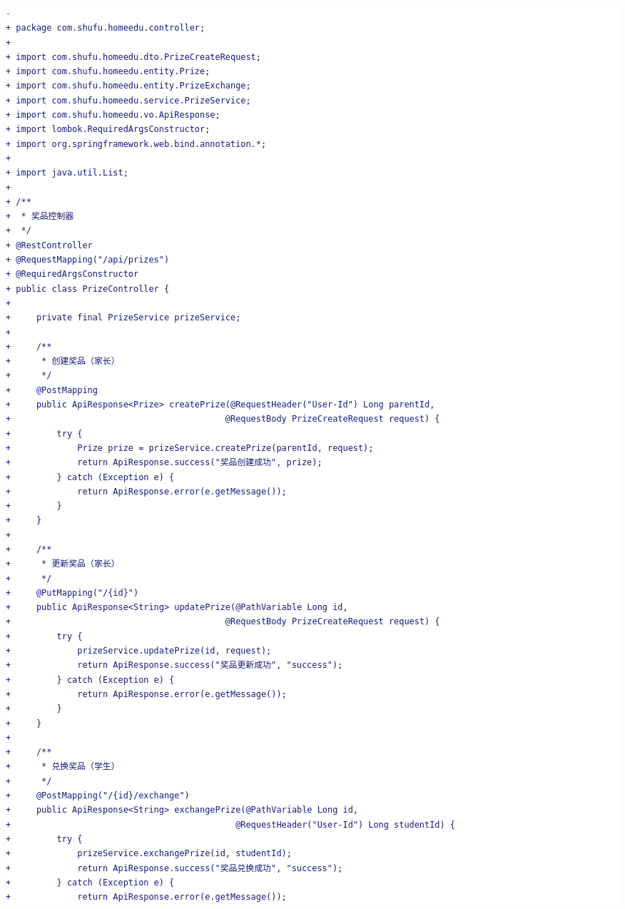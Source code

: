 
```diff
- 
+ package com.shufu.homeedu.controller;
+ 
+ import com.shufu.homeedu.dto.PrizeCreateRequest;
+ import com.shufu.homeedu.entity.Prize;
+ import com.shufu.homeedu.entity.PrizeExchange;
+ import com.shufu.homeedu.service.PrizeService;
+ import com.shufu.homeedu.vo.ApiResponse;
+ import lombok.RequiredArgsConstructor;
+ import org.springframework.web.bind.annotation.*;
+ 
+ import java.util.List;
+ 
+ /**
+  * 奖品控制器
+  */
+ @RestController
+ @RequestMapping("/api/prizes")
+ @RequiredArgsConstructor
+ public class PrizeController {
+ 
+     private final PrizeService prizeService;
+ 
+     /**
+      * 创建奖品（家长）
+      */
+     @PostMapping
+     public ApiResponse<Prize> createPrize(@RequestHeader("User-Id") Long parentId,
+                                          @RequestBody PrizeCreateRequest request) {
+         try {
+             Prize prize = prizeService.createPrize(parentId, request);
+             return ApiResponse.success("奖品创建成功", prize);
+         } catch (Exception e) {
+             return ApiResponse.error(e.getMessage());
+         }
+     }
+ 
+     /**
+      * 更新奖品（家长）
+      */
+     @PutMapping("/{id}")
+     public ApiResponse<String> updatePrize(@PathVariable Long id,
+                                          @RequestBody PrizeCreateRequest request) {
+         try {
+             prizeService.updatePrize(id, request);
+             return ApiResponse.success("奖品更新成功", "success");
+         } catch (Exception e) {
+             return ApiResponse.error(e.getMessage());
+         }
+     }
+ 
+     /**
+      * 兑换奖品（学生）
+      */
+     @PostMapping("/{id}/exchange")
+     public ApiResponse<String> exchangePrize(@PathVariable Long id,
+                                            @RequestHeader("User-Id") Long studentId) {
+         try {
+             prizeService.exchangePrize(id, studentId);
+             return ApiResponse.success("奖品兑换成功", "success");
+         } catch (Exception e) {
+             return ApiResponse.error(e.getMessage());
```